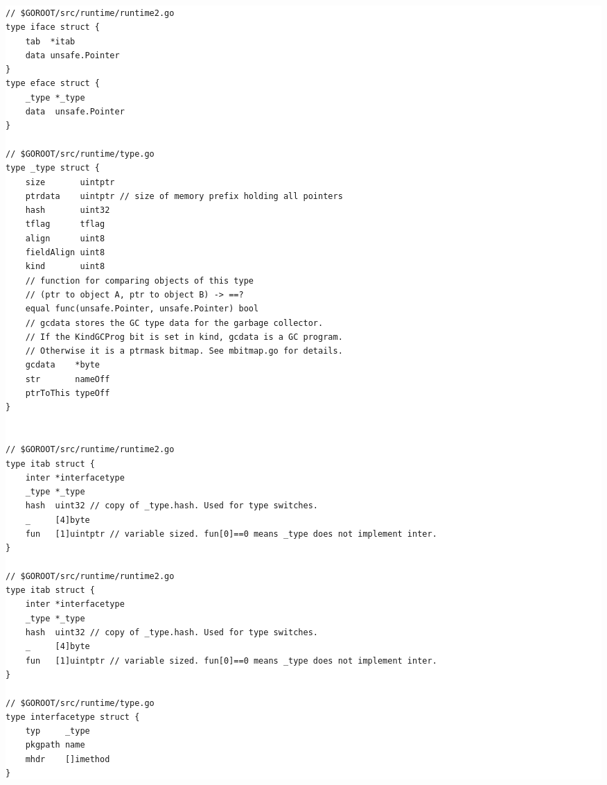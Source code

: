 ```text
// $GOROOT/src/runtime/runtime2.go
type iface struct {
    tab  *itab
    data unsafe.Pointer
}
type eface struct {
    _type *_type
    data  unsafe.Pointer
}

// $GOROOT/src/runtime/type.go
type _type struct {
    size       uintptr
    ptrdata    uintptr // size of memory prefix holding all pointers
    hash       uint32
    tflag      tflag
    align      uint8
    fieldAlign uint8
    kind       uint8
    // function for comparing objects of this type
    // (ptr to object A, ptr to object B) -> ==?
    equal func(unsafe.Pointer, unsafe.Pointer) bool
    // gcdata stores the GC type data for the garbage collector.
    // If the KindGCProg bit is set in kind, gcdata is a GC program.
    // Otherwise it is a ptrmask bitmap. See mbitmap.go for details.
    gcdata    *byte
    str       nameOff
    ptrToThis typeOff
}


// $GOROOT/src/runtime/runtime2.go
type itab struct {
    inter *interfacetype
    _type *_type
    hash  uint32 // copy of _type.hash. Used for type switches.
    _     [4]byte
    fun   [1]uintptr // variable sized. fun[0]==0 means _type does not implement inter.
}

// $GOROOT/src/runtime/runtime2.go
type itab struct {
    inter *interfacetype
    _type *_type
    hash  uint32 // copy of _type.hash. Used for type switches.
    _     [4]byte
    fun   [1]uintptr // variable sized. fun[0]==0 means _type does not implement inter.
}

// $GOROOT/src/runtime/type.go
type interfacetype struct {
    typ     _type
    pkgpath name
    mhdr    []imethod
}
```
